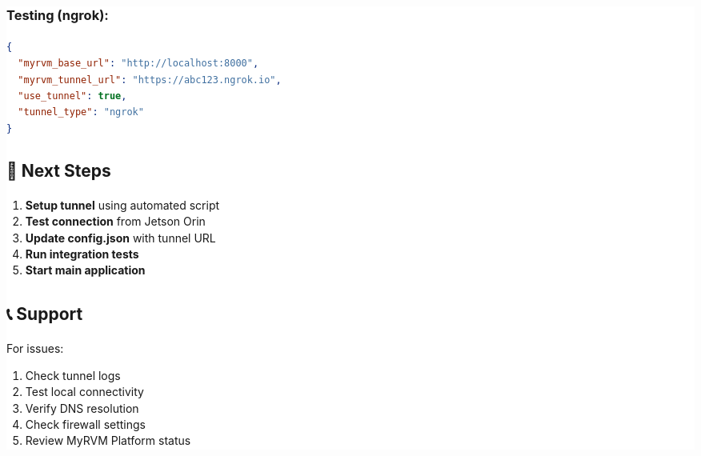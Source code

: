 ### **Testing (ngrok):**
```json
{
  "myrvm_base_url": "http://localhost:8000",
  "myrvm_tunnel_url": "https://abc123.ngrok.io",
  "use_tunnel": true,
  "tunnel_type": "ngrok"
}
```

## 🎯 **Next Steps**

1. **Setup tunnel** using automated script
2. **Test connection** from Jetson Orin
3. **Update config.json** with tunnel URL
4. **Run integration tests**
5. **Start main application**

## 📞 **Support**

For issues:
1. Check tunnel logs
2. Test local connectivity
3. Verify DNS resolution
4. Check firewall settings
5. Review MyRVM Platform status
